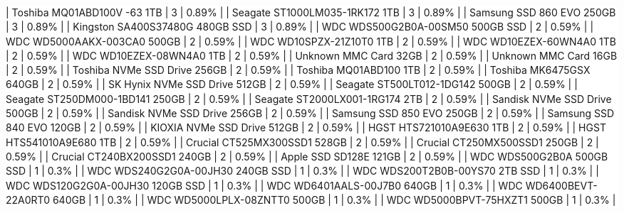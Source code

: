 | Toshiba MQ01ABD100V -63 1TB      | 3         | 0.89%   |
| Seagate ST1000LM035-1RK172 1TB   | 3         | 0.89%   |
| Samsung SSD 860 EVO 250GB        | 3         | 0.89%   |
| Kingston SA400S37480G 480GB SSD  | 3         | 0.89%   |
| WDC WDS500G2B0A-00SM50 500GB SSD | 2         | 0.59%   |
| WDC WD5000AAKX-003CA0 500GB      | 2         | 0.59%   |
| WDC WD10SPZX-21Z10T0 1TB         | 2         | 0.59%   |
| WDC WD10EZEX-60WN4A0 1TB         | 2         | 0.59%   |
| WDC WD10EZEX-08WN4A0 1TB         | 2         | 0.59%   |
| Unknown MMC Card  32GB           | 2         | 0.59%   |
| Unknown MMC Card  16GB           | 2         | 0.59%   |
| Toshiba NVMe SSD Drive 256GB     | 2         | 0.59%   |
| Toshiba MQ01ABD100 1TB           | 2         | 0.59%   |
| Toshiba MK6475GSX 640GB          | 2         | 0.59%   |
| SK Hynix NVMe SSD Drive 512GB    | 2         | 0.59%   |
| Seagate ST500LT012-1DG142 500GB  | 2         | 0.59%   |
| Seagate ST250DM000-1BD141 250GB  | 2         | 0.59%   |
| Seagate ST2000LX001-1RG174 2TB   | 2         | 0.59%   |
| Sandisk NVMe SSD Drive 500GB     | 2         | 0.59%   |
| Sandisk NVMe SSD Drive 256GB     | 2         | 0.59%   |
| Samsung SSD 850 EVO 250GB        | 2         | 0.59%   |
| Samsung SSD 840 EVO 120GB        | 2         | 0.59%   |
| KIOXIA NVMe SSD Drive 512GB      | 2         | 0.59%   |
| HGST HTS721010A9E630 1TB         | 2         | 0.59%   |
| HGST HTS541010A9E680 1TB         | 2         | 0.59%   |
| Crucial CT525MX300SSD1 528GB     | 2         | 0.59%   |
| Crucial CT250MX500SSD1 250GB     | 2         | 0.59%   |
| Crucial CT240BX200SSD1 240GB     | 2         | 0.59%   |
| Apple SSD SD128E 121GB           | 2         | 0.59%   |
| WDC WDS500G2B0A 500GB SSD        | 1         | 0.3%    |
| WDC WDS240G2G0A-00JH30 240GB SSD | 1         | 0.3%    |
| WDC WDS200T2B0B-00YS70 2TB SSD   | 1         | 0.3%    |
| WDC WDS120G2G0A-00JH30 120GB SSD | 1         | 0.3%    |
| WDC WD6401AALS-00J7B0 640GB      | 1         | 0.3%    |
| WDC WD6400BEVT-22A0RT0 640GB     | 1         | 0.3%    |
| WDC WD5000LPLX-08ZNTT0 500GB     | 1         | 0.3%    |
| WDC WD5000BPVT-75HXZT1 500GB     | 1         | 0.3%    |